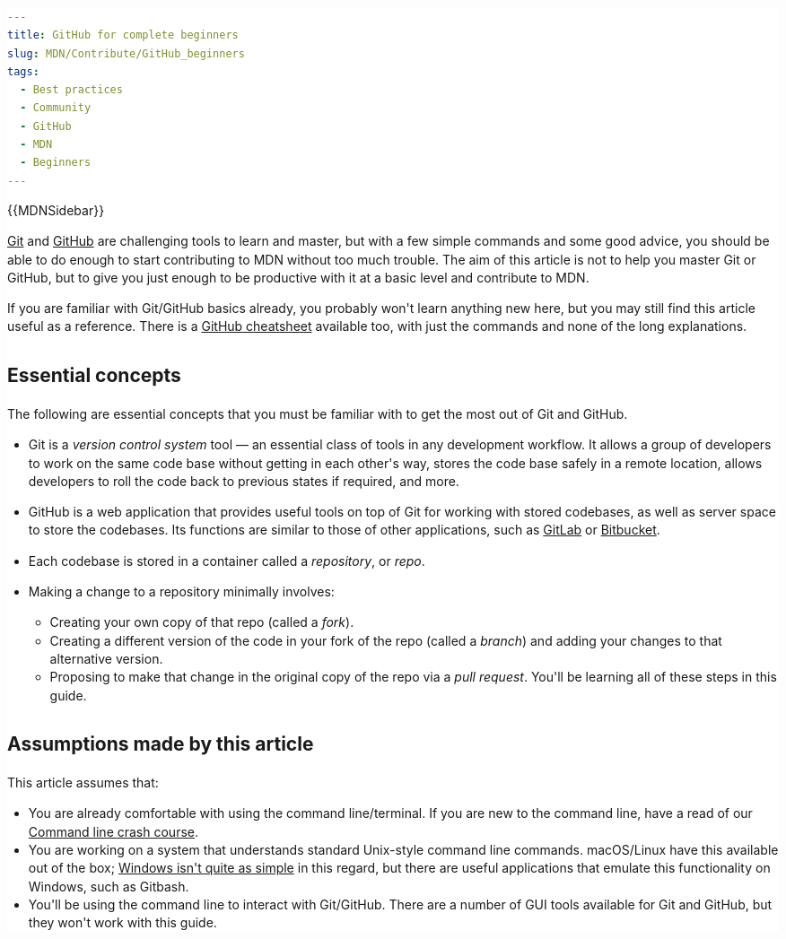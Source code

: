 ```yaml
---
title: GitHub for complete beginners
slug: MDN/Contribute/GitHub_beginners
tags:
  - Best practices
  - Community
  - GitHub
  - MDN
  - Beginners
---
```

{{MDNSidebar}}

[Git](https://git-scm.com/) and [GitHub](https://github.com/) are challenging tools to learn and master, but with a few simple commands and some good advice, you should be able to do enough to start contributing to MDN without too much trouble. The aim of this article is not to help you master Git or GitHub, but to give you just enough to be productive with it at a basic level and contribute to MDN.

If you are familiar with Git/GitHub basics already, you probably won't learn anything new here, but you may still find this article useful as a reference. There is a [GitHub cheatsheet](/en-US/docs/MDN/Contribute/GitHub_cheatsheet) available too, with just the commands and none of the long explanations.

## Essential concepts

The following are essential concepts that you must be familiar with to get the most out of Git and GitHub.

- Git is a _version control system_ tool — an essential class of tools in any development workflow. It allows a group of developers to work on the same code base without getting in each other's way, stores the code base safely in a remote location, allows developers to roll the code back to previous states if required, and more.
- GitHub is a web application that provides useful tools on top of Git for working with stored codebases, as well as server space to store the codebases. Its functions are similar to those of other applications, such as [GitLab](https://about.gitlab.com/) or [Bitbucket](https://bitbucket.org/).
- Each codebase is stored in a container called a _repository_, or _repo_.
- Making a change to a repository minimally involves:

  - Creating your own copy of that repo (called a _fork_).
  - Creating a different version of the code in your fork of the repo (called a _branch_) and adding your changes to that alternative version.
  - Proposing to make that change in the original copy of the repo via a _pull request_. You'll be learning all of these steps in this guide.

## Assumptions made by this article

This article assumes that:

- You are already comfortable with using the command line/terminal. If you are new to the command line, have a read of our [Command line crash course](/en-US/docs/Learn/Tools_and_testing/Understanding_client-side_tools/Command_line).
- You are working on a system that understands standard Unix-style command line commands. macOS/Linux have this available out of the box; [Windows isn't quite as simple](/en-US/docs/Learn/Tools_and_testing/Understanding_client-side_tools/Command_line#windows) in this regard, but there are useful applications that emulate this functionality on Windows, such as Gitbash.
- You'll be using the command line to interact with Git/GitHub. There are a number of GUI tools available for Git and GitHub, but they won't work with this guide.

